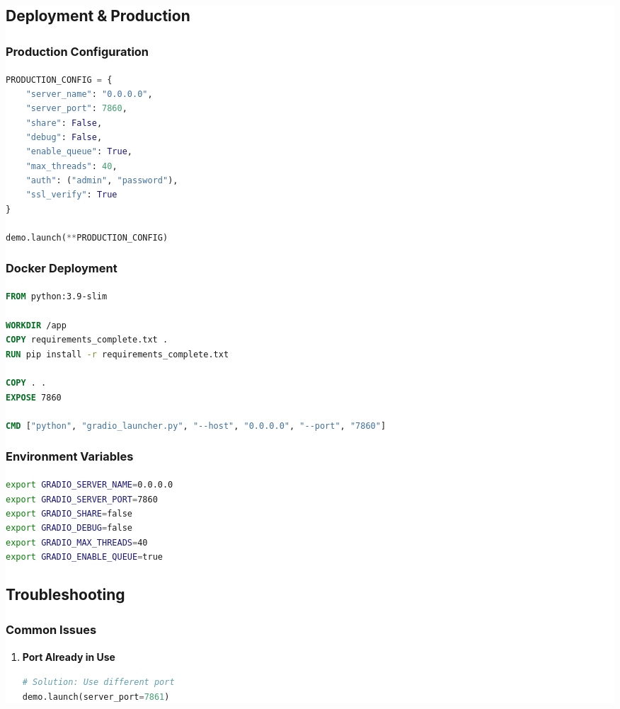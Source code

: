 ## Deployment & Production

### Production Configuration
```python
PRODUCTION_CONFIG = {
    "server_name": "0.0.0.0",
    "server_port": 7860,
    "share": False,
    "debug": False,
    "enable_queue": True,
    "max_threads": 40,
    "auth": ("admin", "password"),
    "ssl_verify": True
}

demo.launch(**PRODUCTION_CONFIG)
```

### Docker Deployment
```dockerfile
FROM python:3.9-slim

WORKDIR /app
COPY requirements_complete.txt .
RUN pip install -r requirements_complete.txt

COPY . .
EXPOSE 7860

CMD ["python", "gradio_launcher.py", "--host", "0.0.0.0", "--port", "7860"]
```

### Environment Variables
```bash
export GRADIO_SERVER_NAME=0.0.0.0
export GRADIO_SERVER_PORT=7860
export GRADIO_SHARE=false
export GRADIO_DEBUG=false
export GRADIO_MAX_THREADS=40
export GRADIO_ENABLE_QUEUE=true
```

## Troubleshooting

### Common Issues

1. **Port Already in Use**
   ```python
   # Solution: Use different port
   demo.launch(server_port=7861)
   ```
